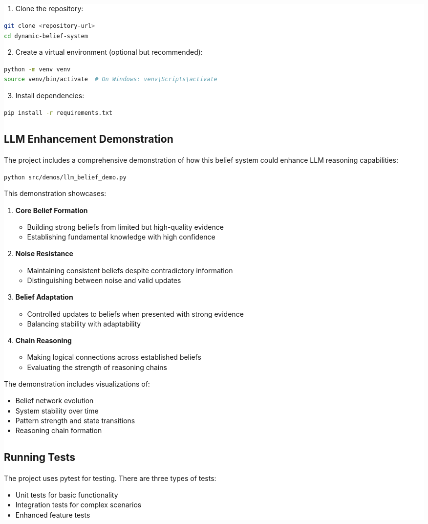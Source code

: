 1. Clone the repository:
```bash
git clone <repository-url>
cd dynamic-belief-system
```

2. Create a virtual environment (optional but recommended):
```bash
python -m venv venv
source venv/bin/activate  # On Windows: venv\Scripts\activate
```

3. Install dependencies:
```bash
pip install -r requirements.txt
```

## LLM Enhancement Demonstration

The project includes a comprehensive demonstration of how this belief system could enhance LLM reasoning capabilities:

```bash
python src/demos/llm_belief_demo.py
```

This demonstration showcases:

1. **Core Belief Formation**
   - Building strong beliefs from limited but high-quality evidence
   - Establishing fundamental knowledge with high confidence

2. **Noise Resistance**
   - Maintaining consistent beliefs despite contradictory information
   - Distinguishing between noise and valid updates

3. **Belief Adaptation**
   - Controlled updates to beliefs when presented with strong evidence
   - Balancing stability with adaptability

4. **Chain Reasoning**
   - Making logical connections across established beliefs
   - Evaluating the strength of reasoning chains

The demonstration includes visualizations of:
- Belief network evolution
- System stability over time
- Pattern strength and state transitions
- Reasoning chain formation

## Running Tests

The project uses pytest for testing. There are three types of tests:
- Unit tests for basic functionality
- Integration tests for complex scenarios
- Enhanced feature tests
